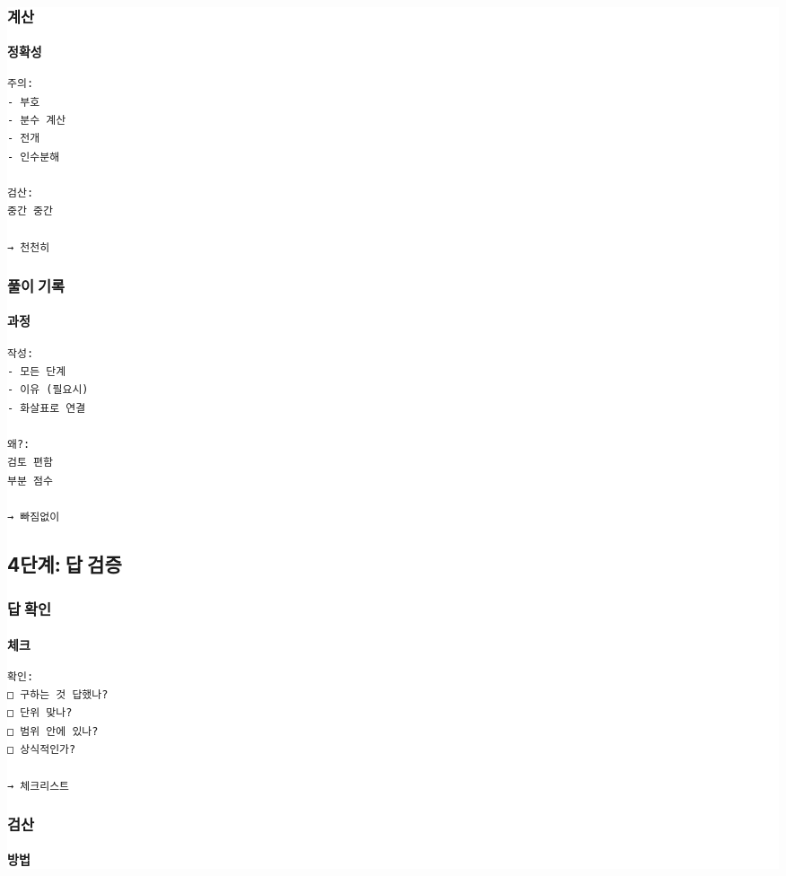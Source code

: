 ### 계산

**정확성**

```
주의:
- 부호
- 분수 계산
- 전개
- 인수분해

검산:
중간 중간

→ 천천히
```

### 풀이 기록

**과정**

```
작성:
- 모든 단계
- 이유 (필요시)
- 화살표로 연결

왜?:
검토 편함
부분 점수

→ 빠짐없이
```

## 4단계: 답 검증

### 답 확인

**체크**

```
확인:
□ 구하는 것 답했나?
□ 단위 맞나?
□ 범위 안에 있나?
□ 상식적인가?

→ 체크리스트
```

### 검산

**방법**
